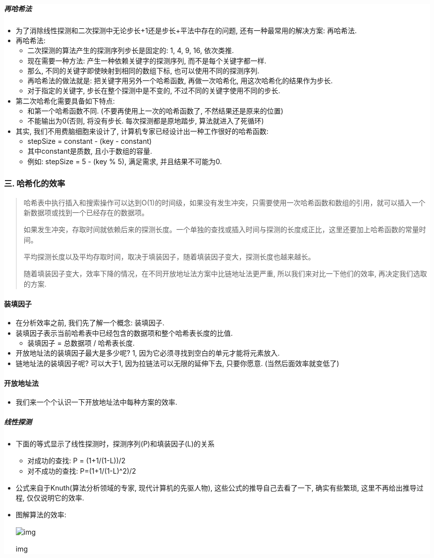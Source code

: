 ##### 再哈希法

- 为了消除线性探测和二次探测中无论步长+1还是步长+平法中存在的问题, 还有一种最常用的解决方案: 再哈希法.
- 再哈希法:
  - 二次探测的算法产生的探测序列步长是固定的: 1, 4, 9, 16, 依次类推.
  - 现在需要一种方法: 产生一种依赖关键字的探测序列, 而不是每个关键字都一样.
  - 那么, 不同的关键字即使映射到相同的数组下标, 也可以使用不同的探测序列.
  - 再哈希法的做法就是: 把关键字用另外一个哈希函数, 再做一次哈希化, 用这次哈希化的结果作为步长.
  - 对于指定的关键字, 步长在整个探测中是不变的, 不过不同的关键字使用不同的步长.
- 第二次哈希化需要具备如下特点:
  - 和第一个哈希函数不同. (不要再使用上一次的哈希函数了, 不然结果还是原来的位置)
  - 不能输出为0(否则, 将没有步长. 每次探测都是原地踏步, 算法就进入了死循环)
- 其实, 我们不用费脑细胞来设计了, 计算机专家已经设计出一种工作很好的哈希函数:
  - stepSize = constant - (key - constant)
  - 其中constant是质数, 且小于数组的容量.
  - 例如: stepSize = 5 - (key % 5), 满足需求, 并且结果不可能为0.

### 三. 哈希化的效率

> 哈希表中执行插入和搜索操作可以达到O(1)的时间级，如果没有发生冲突，只需要使用一次哈希函数和数组的引用，就可以插入一个新数据项或找到一个已经存在的数据项。
>
> 如果发生冲突，存取时间就依赖后来的探测长度。一个单独的查找或插入时间与探测的长度成正比，这里还要加上哈希函数的常量时间。
>
> 平均探测长度以及平均存取时间，取决于填装因子，随着填装因子变大，探测长度也越来越长。
>
> 随着填装因子变大，效率下降的情况，在不同开放地址法方案中比链地址法更严重, 所以我们来对比一下他们的效率, 再决定我们选取的方案.

#### 装填因子

- 在分析效率之前, 我们先了解一个概念: 装填因子.
- 装填因子表示当前哈希表中已经包含的数据项和整个哈希表长度的比值.
  - 装填因子 = 总数据项 / 哈希表长度.
- 开放地址法的装填因子最大是多少呢? 1, 因为它必须寻找到空白的单元才能将元素放入.
- 链地址法的装填因子呢? 可以大于1, 因为拉链法可以无限的延伸下去, 只要你愿意. (当然后面效率就变低了)

#### 开放地址法

- 我们来一个个认识一下开放地址法中每种方案的效率.

##### 线性探测

- 下面的等式显示了线性探测时，探测序列(P)和填装因子(L)的关系

  - 对成功的查找: P = (1+1/(1-L))/2
  - 对不成功的查找: P=(1+1/(1-L)^2)/2

- 公式来自于Knuth(算法分析领域的专家, 现代计算机的先驱人物), 这些公式的推导自己去看了一下, 确实有些繁琐, 这里不再给出推导过程, 仅仅说明它的效率.

- 图解算法的效率:

  

  ![img](https://upload-images.jianshu.io/upload_images/1102036-b896a848b2a49c2c?imageMogr2/auto-orient/strip%7CimageView2/2/w/301/format/webp)

  img
